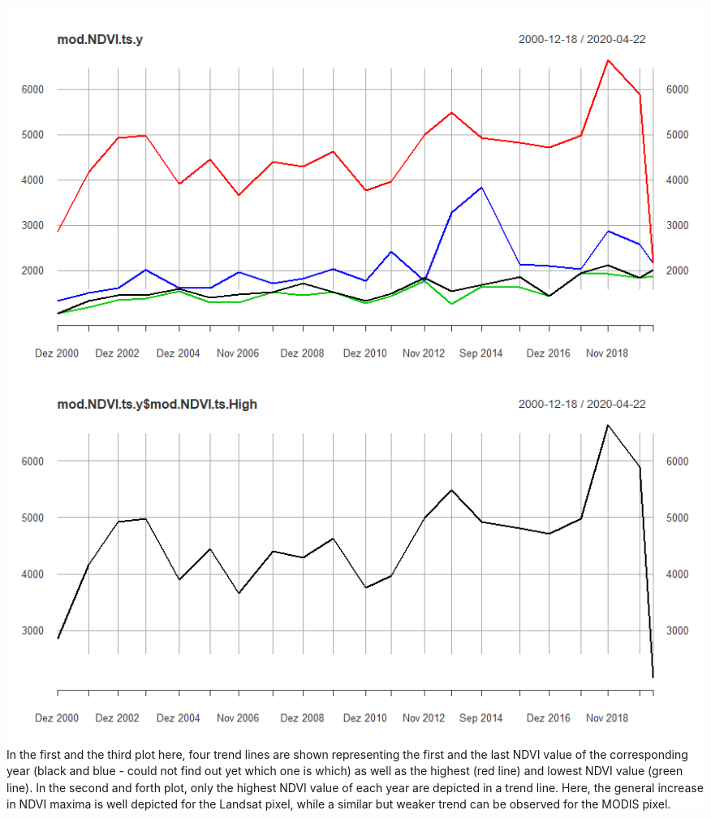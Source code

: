 ![](gee_22.png)
![](gee_23.png)

In the first and the third plot here, four trend lines are shown representing the first and the last NDVI value of the corresponding year (black and blue - could not find out yet which one is which) as well as the highest (red line) and lowest NDVI value (green line). In the second and forth plot, only the highest NDVI value of each year are depicted in a trend line. Here, the general increase in NDVI maxima is well depicted for the Landsat pixel, while a similar but weaker trend can be observed for the MODIS pixel.
